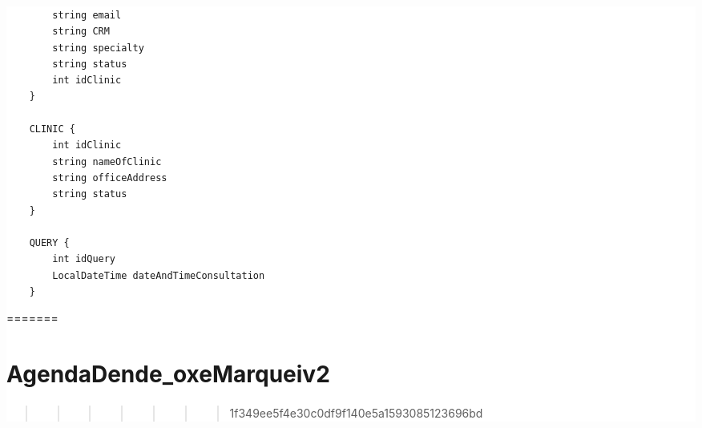 ```mermaid
        string email
        string CRM
        string specialty
        string status
        int idClinic
    }
    
    CLINIC {
        int idClinic
        string nameOfClinic
        string officeAddress
        string status
    }

    QUERY {
        int idQuery
        LocalDateTime dateAndTimeConsultation
    }
``````
=======
# AgendaDende_oxeMarqueiv2
>>>>>>> 1f349ee5f4e30c0df9f140e5a1593085123696bd
